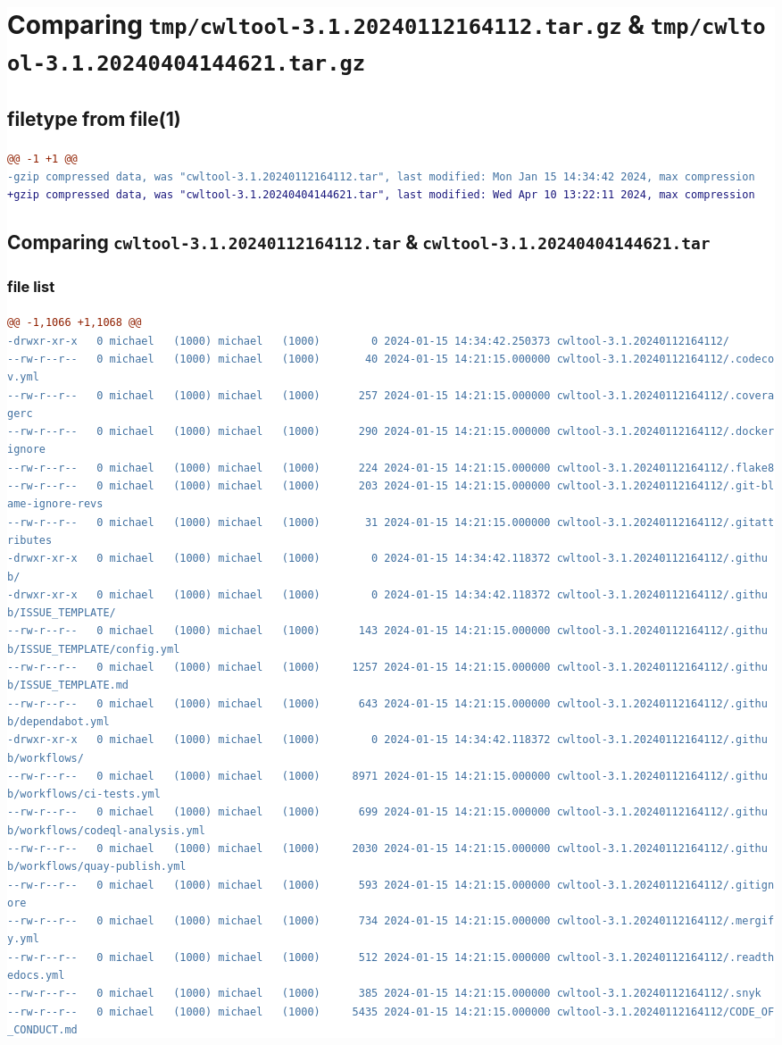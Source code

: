 # Comparing `tmp/cwltool-3.1.20240112164112.tar.gz` & `tmp/cwltool-3.1.20240404144621.tar.gz`

## filetype from file(1)

```diff
@@ -1 +1 @@
-gzip compressed data, was "cwltool-3.1.20240112164112.tar", last modified: Mon Jan 15 14:34:42 2024, max compression
+gzip compressed data, was "cwltool-3.1.20240404144621.tar", last modified: Wed Apr 10 13:22:11 2024, max compression
```

## Comparing `cwltool-3.1.20240112164112.tar` & `cwltool-3.1.20240404144621.tar`

### file list

```diff
@@ -1,1066 +1,1068 @@
-drwxr-xr-x   0 michael   (1000) michael   (1000)        0 2024-01-15 14:34:42.250373 cwltool-3.1.20240112164112/
--rw-r--r--   0 michael   (1000) michael   (1000)       40 2024-01-15 14:21:15.000000 cwltool-3.1.20240112164112/.codecov.yml
--rw-r--r--   0 michael   (1000) michael   (1000)      257 2024-01-15 14:21:15.000000 cwltool-3.1.20240112164112/.coveragerc
--rw-r--r--   0 michael   (1000) michael   (1000)      290 2024-01-15 14:21:15.000000 cwltool-3.1.20240112164112/.dockerignore
--rw-r--r--   0 michael   (1000) michael   (1000)      224 2024-01-15 14:21:15.000000 cwltool-3.1.20240112164112/.flake8
--rw-r--r--   0 michael   (1000) michael   (1000)      203 2024-01-15 14:21:15.000000 cwltool-3.1.20240112164112/.git-blame-ignore-revs
--rw-r--r--   0 michael   (1000) michael   (1000)       31 2024-01-15 14:21:15.000000 cwltool-3.1.20240112164112/.gitattributes
-drwxr-xr-x   0 michael   (1000) michael   (1000)        0 2024-01-15 14:34:42.118372 cwltool-3.1.20240112164112/.github/
-drwxr-xr-x   0 michael   (1000) michael   (1000)        0 2024-01-15 14:34:42.118372 cwltool-3.1.20240112164112/.github/ISSUE_TEMPLATE/
--rw-r--r--   0 michael   (1000) michael   (1000)      143 2024-01-15 14:21:15.000000 cwltool-3.1.20240112164112/.github/ISSUE_TEMPLATE/config.yml
--rw-r--r--   0 michael   (1000) michael   (1000)     1257 2024-01-15 14:21:15.000000 cwltool-3.1.20240112164112/.github/ISSUE_TEMPLATE.md
--rw-r--r--   0 michael   (1000) michael   (1000)      643 2024-01-15 14:21:15.000000 cwltool-3.1.20240112164112/.github/dependabot.yml
-drwxr-xr-x   0 michael   (1000) michael   (1000)        0 2024-01-15 14:34:42.118372 cwltool-3.1.20240112164112/.github/workflows/
--rw-r--r--   0 michael   (1000) michael   (1000)     8971 2024-01-15 14:21:15.000000 cwltool-3.1.20240112164112/.github/workflows/ci-tests.yml
--rw-r--r--   0 michael   (1000) michael   (1000)      699 2024-01-15 14:21:15.000000 cwltool-3.1.20240112164112/.github/workflows/codeql-analysis.yml
--rw-r--r--   0 michael   (1000) michael   (1000)     2030 2024-01-15 14:21:15.000000 cwltool-3.1.20240112164112/.github/workflows/quay-publish.yml
--rw-r--r--   0 michael   (1000) michael   (1000)      593 2024-01-15 14:21:15.000000 cwltool-3.1.20240112164112/.gitignore
--rw-r--r--   0 michael   (1000) michael   (1000)      734 2024-01-15 14:21:15.000000 cwltool-3.1.20240112164112/.mergify.yml
--rw-r--r--   0 michael   (1000) michael   (1000)      512 2024-01-15 14:21:15.000000 cwltool-3.1.20240112164112/.readthedocs.yml
--rw-r--r--   0 michael   (1000) michael   (1000)      385 2024-01-15 14:21:15.000000 cwltool-3.1.20240112164112/.snyk
--rw-r--r--   0 michael   (1000) michael   (1000)     5435 2024-01-15 14:21:15.000000 cwltool-3.1.20240112164112/CODE_OF_CONDUCT.md
```